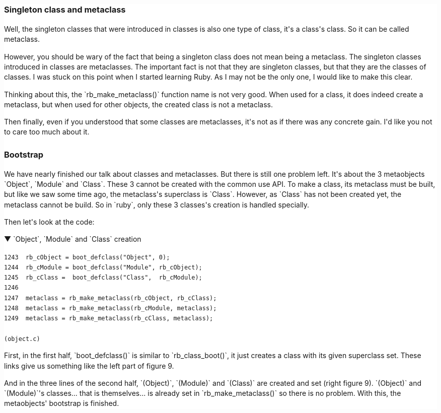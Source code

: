 ### Singleton class and metaclass

Well, the singleton classes that were introduced in classes is also
one type of class, it's a class's class. So it can be called
metaclass.

However, you should be wary of the fact that being a singleton class does not
mean being a metaclass. The singleton classes introduced in classes
are metaclasses. The important fact is not that they are singleton
classes, but that they are the classes of classes. I was stuck on this
point when I started learning Ruby. As I may not be the only one, I
would like to make this clear.

Thinking about this, the \`rb\_make\_metaclass()\` function name is not
very good. When used for a class, it does indeed create a metaclass,
but when used for other objects, the created class is not a metaclass.

Then finally, even if you understood that some classes are metaclasses,
it's not as if there was any concrete gain. I'd like you not to care
too much about it.

### Bootstrap

We have nearly finished our talk about classes and metaclasses. But
there is still one problem left. It's about the 3 metaobjects
\`Object\`, \`Module\` and \`Class\`. These 3 cannot be created with the
common use API. To make a class, its metaclass must be built, but like
we saw some time ago, the metaclass's superclass is \`Class\`. However,
as \`Class\` has not been created yet, the metaclass cannot be build. So
in \`ruby\`, only these 3 classes's creation is handled specially.

Then let's look at the code:

▼ \`Object\`, \`Module\` and \`Class\` creation

``` longlist
1243  rb_cObject = boot_defclass("Object", 0);
1244  rb_cModule = boot_defclass("Module", rb_cObject);
1245  rb_cClass =  boot_defclass("Class",  rb_cModule);
1246
1247  metaclass = rb_make_metaclass(rb_cObject, rb_cClass);
1248  metaclass = rb_make_metaclass(rb_cModule, metaclass);
1249  metaclass = rb_make_metaclass(rb_cClass, metaclass);

(object.c)
```

First, in the first half, \`boot\_defclass()\` is similar to
\`rb\_class\_boot()\`, it just creates a class with its given superclass
set. These links give us something like the left part of figure 9.

And in the three lines of the second half, \`(Object)\`, \`(Module)\` and
\`(Class)\` are created and set (right figure 9). \`(Object)\` and
\`(Module)\`'s classes... that is themselves... is already set in
\`rb\_make\_metaclass()\` so there is no problem. With this, the
metaobjects' bootstrap is finished.

